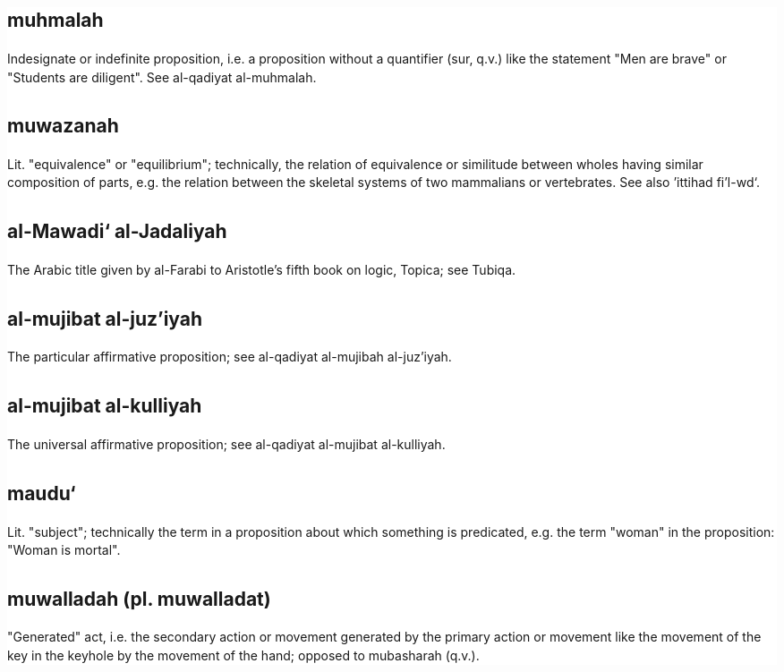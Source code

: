 muhmalah
--------

Indesignate or indefinite proposition, i.e. a proposition without a
quantifier (sur, q.v.) like the statement "Men are brave" or "Students
are diligent". See al-qadiyat al-muhmalah.

muwazanah
---------

Lit. "equivalence" or "equilibrium"; technically, the relation of
equivalence or similitude between wholes having similar composition of
parts, e.g. the relation between the skeletal systems of two mammalians
or vertebrates. See also ’ittihad fi’l-wd‘.

al-Mawadi‘ al-Jadaliyah
-----------------------

The Arabic title given by al-Farabi to Aristotle’s fifth book on logic,
Topica; see Tubiqa.

al-mujibat al-juz’iyah
----------------------

The particular affirmative proposition; see al-qadiyat al-mujibah
al-juz’iyah.

al-mujibat al-kulliyah
----------------------

The universal affirmative proposition; see al-qadiyat al-mujibat
al-kulliyah.

maudu‘
------

Lit. "subject"; technically the term in a proposition about which
something is predicated, e.g. the term "woman" in the proposition:
"Woman is mortal".

muwalladah (pl. muwalladat)
---------------------------

"Generated" act, i.e. the secondary action or movement generated by the
primary action or movement like the movement of the key in the keyhole
by the movement of the hand; opposed to mubasharah (q.v.).


